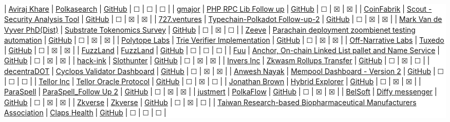 | [Aviraj Khare](https://github.com/avirajkhare00)                   | [Polkasearch](polkasearch.md)                                                                          | [GitHub](https://github.com/avirajkhare00)                           | ☐          |        ☐       |      ☐     |
| [gmajor](https://github.com/gmajor-encrypt)                        | [PHP RPC Lib Follow up](php-rpc-lib-follow-up.md)                                                      | [GitHub](https://github.com/gmajor-encrypt/php-substrate-api)        | ☐          |        ☒       |      ☒     |
| [CoinFabrik](https://www.coinfabrik.com/)                          | [Scout - Security Analysis Tool](ScoutCoinFabrik.md)                                                   | [GitHub](https://github.com/coinfabrik)                              | ☐          |        ☒       |      ☒     |
| [727.ventures](https://727.ventures/)                              | [Typechain-Polkadot Follow-up-2](typechain-polkadot-follow-up-2.md)                                    | [GitHub](https://github.com/727-Ventures/typechain-polkadot)         | ☐          |        ☒       |      ☒     |
| [Mark Van de Vyver PhD(Dist)](https://www.student.uwa.edu.au/course/award-verification-service?family=van+de+vyver&family_partial=on&given=mark&search=Search)              | [Substrate Tokenomics Survey](tokenomics-survey-2022.md) | [GitHub](https://github.com/taqtiqa-mark) | ☐          |        ☒         |      ☐     |
| [Zeeve](https://www.zeeve.io)                                      | [Parachain deployment zoombienet testing automation](Zeeve_Parachain_deployment_zoombienet_testing_automation.md) | [GitHub](https://github.com/Zeeve-App)                    | ☐          |        ☒       |      ☒     |
| [Polytope Labs](https://research.polytope.technology/)             | [Trie Verifier Implementation](solidity-trie-verifier.md)                                              | [GitHub](https://github.com/polytope-labs)                           | ☐          |        ☒       |      ☒     |
| [Off-Narrative Labs](https://github.com/Off-Narrative-Labs)        | [Tuxedo](tuxedo.md)                                                                                    | [GitHub](https://github.com/JoshOrndorff)                            | ☐          |        ☒       |      ☒     |
| [FuzzLand](https://fuzz.land/)                                     | [FuzzLand](FuzzLand.md)                                                                                | [GitHub](https://github.com/fuzzland)                                | ☐          |        ☐       |      ☐     |
| [Fuu](https://github.com/ff13dfly/)                                | [Anchor, On-chain Linked List pallet and Name Service](Anchor.md)                                      | [GitHub](https://github.com/ff13dfly/Anchor)                         | ☐          |        ☒       |      ☒     |
| [hack-ink](https://hack.ink/)                                      | [Slothunter](slothunter.md)                                                                            | [GitHub](https://github.com/hack-ink)                                | ☐          |        ☒       |      ☒     |
| [Invers Inc](https://invers.tech/)                                 | [Zkwasm Rollups Transfer](zkwasm-rollups-transfer.md)                                                  | [GitHub](https://github.com/zero-network)                            | ☐          |        ☒       |      ☐     |
| [decentraDOT](https://decentradot.com/)                            | [Cyclops Validator Dashboard](cyclops.md)                                                              | [GitHub](https://github.com/ArthurHoeke?tab=repositories)            | ☐          |        ☒       |      ☒     |
| [Anwesh Nayak](https://github.com/muddlebee)                       | [Mempool Dashboard - Version 2](polkadot-mempool-explorer-v2.md)                                       | [GitHub](https://github.com/muddlebee)                               | ☐          |        ☐       |      ☐     |
| [Tellor Inc](https://tellor.io/)                       | [Tellor Oracle Protocol](Tellor.md)                                       | [GitHub](https://github.com/tellor-io/)                               | ☐          |        ☒       |      ☐     |
| [Jonathan Brown](https://acuity.social/)                       | [Hybrid Explorer](hybrid.md)                                       | [GitHub](https://github.com/acuity-social)                               | ☐          |        ☒       |      ☒     |
| [ParaSpell](https://github.com/paraspell)                        | [ParaSpell_Follow Up 2](ParaSpell_follow-up2.md)                                       | [GitHub](https://github.com/paraspell)                               | ☐          |        ☒       |      ☒     |
| [justmert](https://github.com/justmert)                        | [PolkaFlow](polkaflow.md)                                       | [GitHub](https://github.com/justmert)                               | ☐          |        ☒       |      ☒     |
| [BelSoft](https://www.belsoft.rs)                        | [Diffy messenger](Diffy_chat.md)                                       | [GitHub](https://github.com/1db1)                               | ☐          |        ☒       |      ☒     |
| [Zkverse](https://github.com/Zkvers)                        | [Zkverse](zkverse.md)                                       | [GitHub](https://github.com/Zkvers/substrate-zk)                               | ☐          |        ☒       |      ☐     |
| [Taiwan Research-based Biopharmaceutical Manufacturers Association](https://trpma.org.tw/cmn)                        | [Claps Health](Claps.md)                                       | [GitHub](https://github.com/Claps-Health/)                               | ☐          |        ☐       |      ☐     |
